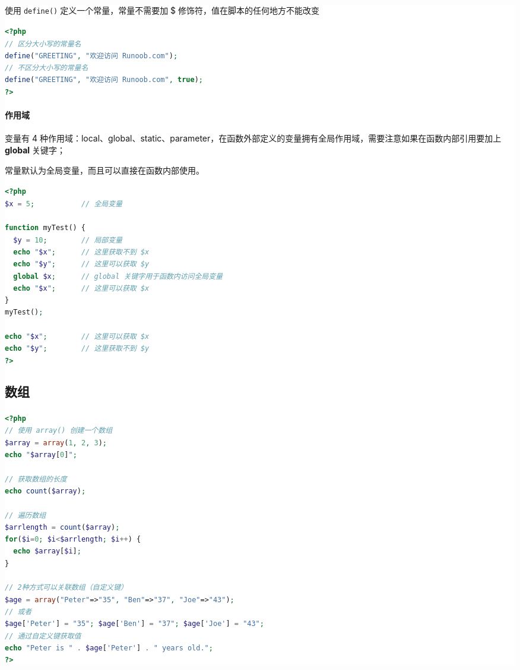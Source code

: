 使用 `define()` 定义一个常量，常量不需要加 $ 修饰符，值在脚本的任何地方不能改变

```php
<?php
// 区分大小写的常量名
define("GREETING", "欢迎访问 Runoob.com");
// 不区分大小写的常量名
define("GREETING", "欢迎访问 Runoob.com", true);
?>
```

#### 作用域

变量有 4 种作用域：local、global、static、parameter，在函数外部定义的变量拥有全局作用域，需要注意如果在函数内部引用要加上 **global** 关键字；

常量默认为全局变量，而且可以直接在函数内部使用。

```php
<?php
$x = 5;           // 全局变量 

function myTest() { 
  $y = 10;        // 局部变量
  echo "$x";      // 这里获取不到 $x
  echo "$y";      // 这里可以获取 $y
  global $x;      // global 关键字用于函数内访问全局变量
  echo "$x";      // 这里可以获取 $x
}
myTest(); 

echo "$x";        // 这里可以获取 $x
echo "$y";        // 这里获取不到 $y
?>
```

## 数组

```php
<?php
// 使用 array() 创建一个数组
$array = array(1, 2, 3);
echo "$array[0]";

// 获取数组的长度
echo count($array);

// 遍历数组
$arrlength = count($array);
for($i=0; $i<$arrlength; $i++) {
  echo $array[$i];
}

// 2种方式可以关联数组（自定义键）
$age = array("Peter"=>"35", "Ben"=>"37", "Joe"=>"43");
// 或者
$age['Peter'] = "35"; $age['Ben'] = "37"; $age['Joe'] = "43";
// 通过自定义键获取值
echo "Peter is " . $age['Peter'] . " years old.";
?>
```
